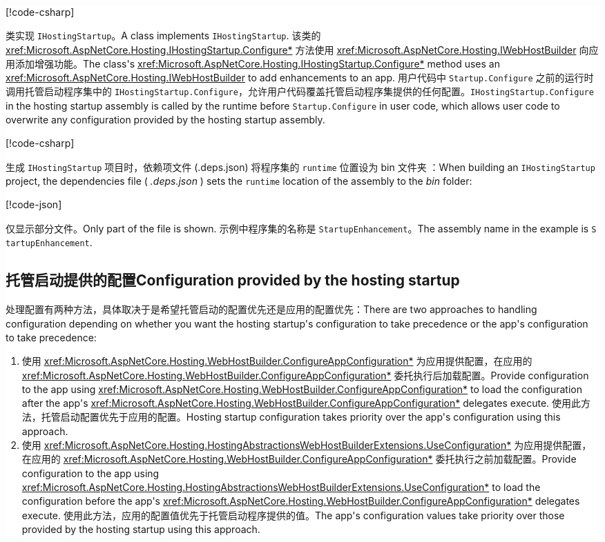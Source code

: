 [!code-csharp[](platform-specific-configuration/samples-snapshot/3.x/StartupEnhancement.cs?name=snippet1)]

<span data-ttu-id="69b1f-175">类实现 `IHostingStartup`。</span><span class="sxs-lookup"><span data-stu-id="69b1f-175">A class implements `IHostingStartup`.</span></span> <span data-ttu-id="69b1f-176">该类的 <xref:Microsoft.AspNetCore.Hosting.IHostingStartup.Configure*> 方法使用 <xref:Microsoft.AspNetCore.Hosting.IWebHostBuilder> 向应用添加增强功能。</span><span class="sxs-lookup"><span data-stu-id="69b1f-176">The class's <xref:Microsoft.AspNetCore.Hosting.IHostingStartup.Configure*> method uses an <xref:Microsoft.AspNetCore.Hosting.IWebHostBuilder> to add enhancements to an app.</span></span> <span data-ttu-id="69b1f-177">用户代码中 `Startup.Configure` 之前的运行时调用托管启动程序集中的 `IHostingStartup.Configure`，允许用户代码覆盖托管启动程序集提供的任何配置。</span><span class="sxs-lookup"><span data-stu-id="69b1f-177">`IHostingStartup.Configure` in the hosting startup assembly is called by the runtime before `Startup.Configure` in user code, which allows user code to overwrite any configuration provided by the hosting startup assembly.</span></span>

[!code-csharp[](platform-specific-configuration/samples-snapshot/3.x/StartupEnhancement.cs?name=snippet2&highlight=3,5)]

<span data-ttu-id="69b1f-178">生成 `IHostingStartup` 项目时，依赖项文件 (.deps.json) 将程序集的 `runtime` 位置设为 bin 文件夹 ：</span><span class="sxs-lookup"><span data-stu-id="69b1f-178">When building an `IHostingStartup` project, the dependencies file ( *.deps.json* ) sets the `runtime` location of the assembly to the *bin* folder:</span></span>

[!code-json[](platform-specific-configuration/samples-snapshot/3.x/StartupEnhancement1.deps.json?range=2-13&highlight=8)]

<span data-ttu-id="69b1f-179">仅显示部分文件。</span><span class="sxs-lookup"><span data-stu-id="69b1f-179">Only part of the file is shown.</span></span> <span data-ttu-id="69b1f-180">示例中程序集的名称是 `StartupEnhancement`。</span><span class="sxs-lookup"><span data-stu-id="69b1f-180">The assembly name in the example is `StartupEnhancement`.</span></span>

## <a name="configuration-provided-by-the-hosting-startup"></a><span data-ttu-id="69b1f-181">托管启动提供的配置</span><span class="sxs-lookup"><span data-stu-id="69b1f-181">Configuration provided by the hosting startup</span></span>

<span data-ttu-id="69b1f-182">处理配置有两种方法，具体取决于是希望托管启动的配置优先还是应用的配置优先：</span><span class="sxs-lookup"><span data-stu-id="69b1f-182">There are two approaches to handling configuration depending on whether you want the hosting startup's configuration to take precedence or the app's configuration to take precedence:</span></span>

1. <span data-ttu-id="69b1f-183">使用 <xref:Microsoft.AspNetCore.Hosting.WebHostBuilder.ConfigureAppConfiguration*> 为应用提供配置，在应用的 <xref:Microsoft.AspNetCore.Hosting.WebHostBuilder.ConfigureAppConfiguration*> 委托执行后加载配置。</span><span class="sxs-lookup"><span data-stu-id="69b1f-183">Provide configuration to the app using <xref:Microsoft.AspNetCore.Hosting.WebHostBuilder.ConfigureAppConfiguration*> to load the configuration after the app's <xref:Microsoft.AspNetCore.Hosting.WebHostBuilder.ConfigureAppConfiguration*> delegates execute.</span></span> <span data-ttu-id="69b1f-184">使用此方法，托管启动配置优先于应用的配置。</span><span class="sxs-lookup"><span data-stu-id="69b1f-184">Hosting startup configuration takes priority over the app's configuration using this approach.</span></span>
1. <span data-ttu-id="69b1f-185">使用 <xref:Microsoft.AspNetCore.Hosting.HostingAbstractionsWebHostBuilderExtensions.UseConfiguration*> 为应用提供配置，在应用的 <xref:Microsoft.AspNetCore.Hosting.WebHostBuilder.ConfigureAppConfiguration*> 委托执行之前加载配置。</span><span class="sxs-lookup"><span data-stu-id="69b1f-185">Provide configuration to the app using <xref:Microsoft.AspNetCore.Hosting.HostingAbstractionsWebHostBuilderExtensions.UseConfiguration*> to load the configuration before the app's <xref:Microsoft.AspNetCore.Hosting.WebHostBuilder.ConfigureAppConfiguration*> delegates execute.</span></span> <span data-ttu-id="69b1f-186">使用此方法，应用的配置值优先于托管启动程序提供的值。</span><span class="sxs-lookup"><span data-stu-id="69b1f-186">The app's configuration values take priority over those provided by the hosting startup using this approach.</span></span>
